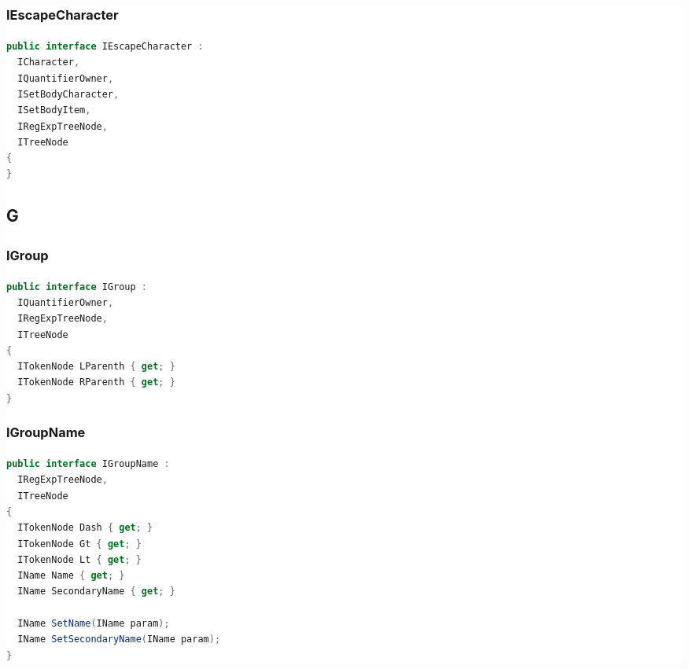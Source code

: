 

### IEscapeCharacter



```cs
public interface IEscapeCharacter :
  ICharacter,
  IQuantifierOwner,
  ISetBodyCharacter,
  ISetBodyItem,
  IRegExpTreeNode,
  ITreeNode
{
}
```



## G

### IGroup



```cs
public interface IGroup :
  IQuantifierOwner,
  IRegExpTreeNode,
  ITreeNode
{
  ITokenNode LParenth { get; }
  ITokenNode RParenth { get; }
}
```



### IGroupName



```cs
public interface IGroupName :
  IRegExpTreeNode,
  ITreeNode
{
  ITokenNode Dash { get; }
  ITokenNode Gt { get; }
  ITokenNode Lt { get; }
  IName Name { get; }
  IName SecondaryName { get; }

  IName SetName(IName param);
  IName SetSecondaryName(IName param);
}
```
